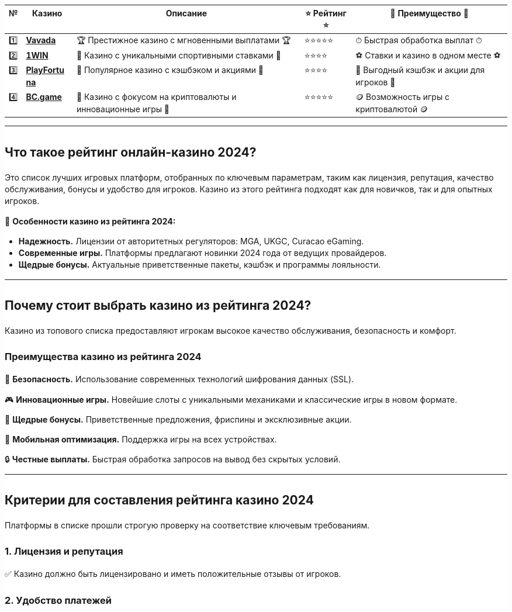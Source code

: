 | №  | Казино | Описание | ⭐️ Рейтинг ⭐️ | 🎉 Преимущество 🎉 |
|----|--------|----------|---------------|--------------------|
| 1️⃣ | **[Vavada](https://vavadapartner.pro/?promo=ea5c9275-6854-4505-94fc-95ab18221945-linkb2)** | 🏆 Престижное казино с мгновенными выплатами 🏆 | ⭐️⭐️⭐️⭐️⭐️ | ⏱ Быстрая обработка выплат ⏱ |
| 2️⃣ | **[1WIN](https://brandplay.link/smXVpBbG)** | 🏅 Казино с уникальными спортивными ставками 🏅 | ⭐️⭐️⭐️⭐️ | ⚽️ Ставки и казино в одном месте ⚽️ |
| 3️⃣ | **[PlayFortuna](https://fortunapromo.net/alt/playfortuna/registration?0dc4a9362a71feb7e3f165fb8e766f70)** | 🎉 Популярное казино с кэшбэком и акциями 🎉 | ⭐️⭐️⭐️⭐️ | 💸 Выгодный кэшбэк и акции для игроков 💸 |
| 4️⃣ | **[BC.game](https://partnerbcgame.com/dcc53d441)** | 🔗 Казино с фокусом на криптовалюты и инновационные игры 🔗 | ⭐️⭐️⭐️⭐️⭐️ | 🪙 Возможность игры с криптовалютой 🪙 |

---

## **Что такое рейтинг онлайн-казино 2024?**  

Это список лучших игровых платформ, отобранных по ключевым параметрам, таким как лицензия, репутация, качество обслуживания, бонусы и удобство для игроков. Казино из этого рейтинга подходят как для новичков, так и для опытных игроков.  

🎯 **Особенности казино из рейтинга 2024:**  
- **Надежность.** Лицензии от авторитетных регуляторов: MGA, UKGC, Curacao eGaming.  
- **Современные игры.** Платформы предлагают новинки 2024 года от ведущих провайдеров.  
- **Щедрые бонусы.** Актуальные приветственные пакеты, кэшбэк и программы лояльности.  

---

## **Почему стоит выбрать казино из рейтинга 2024?**  

Казино из топового списка предоставляют игрокам высокое качество обслуживания, безопасность и комфорт.  

### **Преимущества казино из рейтинга 2024**  

💎 **Безопасность.** Использование современных технологий шифрования данных (SSL).  

🎮 **Инновационные игры.** Новейшие слоты с уникальными механиками и классические игры в новом формате.  

🎁 **Щедрые бонусы.** Приветственные предложения, фриспины и эксклюзивные акции.  

📱 **Мобильная оптимизация.** Поддержка игры на всех устройствах.  

🔒 **Честные выплаты.** Быстрая обработка запросов на вывод без скрытых условий.  

---

## **Критерии для составления рейтинга казино 2024**  

Платформы в списке прошли строгую проверку на соответствие ключевым требованиям.  

### **1. Лицензия и репутация**  

✅ Казино должно быть лицензировано и иметь положительные отзывы от игроков.  

### **2. Удобство платежей**  

